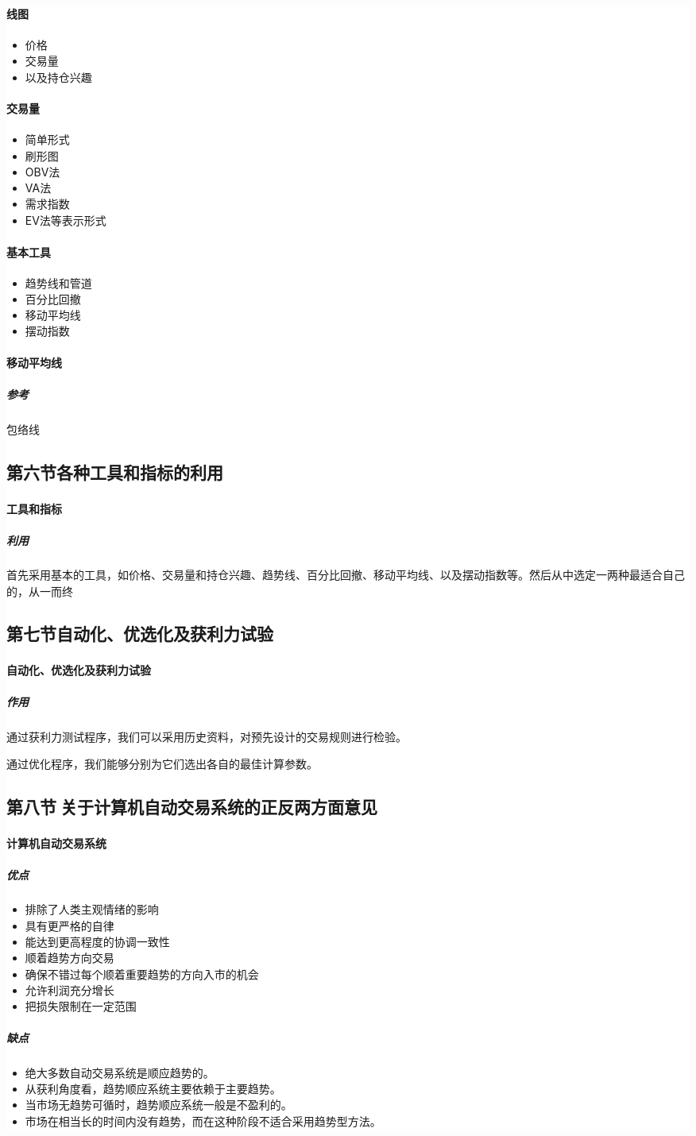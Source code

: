#### 线图
- 价格
- 交易量
- 以及持仓兴趣

#### 交易量
- 简单形式
- 刷形图
- OBV法
- VA法
- 需求指数
- EV法等表示形式

#### 基本工具
- 趋势线和管道
- 百分比回撤
- 移动平均线
- 摆动指数

#### 移动平均线
##### 参考
包络线



## 第六节各种工具和指标的利用
#### 工具和指标
##### 利用
首先采用基本的工具，如价格、交易量和持仓兴趣、趋势线、百分比回撤、移动平均线、以及摆动指数等。然后从中选定一两种最适合自己的，从一而终

## 第七节自动化、优选化及获利力试验
#### 自动化、优选化及获利力试验
##### 作用
通过获利力测试程序，我们可以采用历史资料，对预先设计的交易规则进行检验。

通过优化程序，我们能够分别为它们选出各自的最佳计算参数。
## 第八节 关于计算机自动交易系统的正反两方面意见
#### 计算机自动交易系统
##### 优点
- 排除了人类主观情绪的影响
- 具有更严格的自律
- 能达到更高程度的协调一致性
- 顺着趋势方向交易
- 确保不错过每个顺着重要趋势的方向入市的机会
- 允许利润充分增长
- 把损失限制在一定范围

##### 缺点
- 绝大多数自动交易系统是顺应趋势的。
- 从获利角度看，趋势顺应系统主要依赖于主要趋势。
- 当市场无趋势可循时，趋势顺应系统一般是不盈利的。
- 市场在相当长的时间内没有趋势，而在这种阶段不适合采用趋势型方法。
